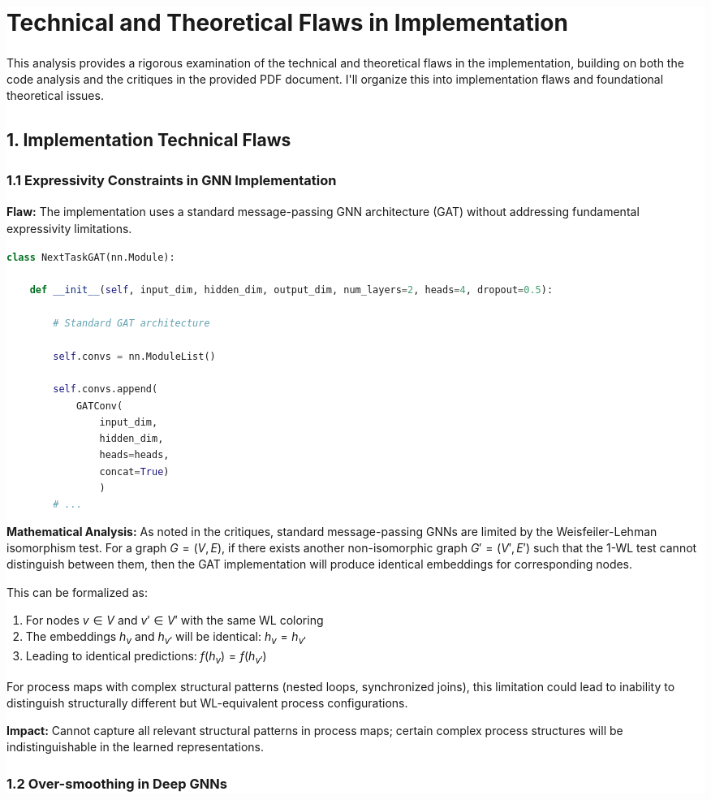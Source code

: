 # Technical and Theoretical Flaws in Implementation

This analysis provides a rigorous examination of the technical and theoretical flaws in the implementation, building on both the code analysis and the critiques in the provided PDF document. I'll organize this into implementation flaws and foundational theoretical issues.

## 1. Implementation Technical Flaws

### 1.1 Expressivity Constraints in GNN Implementation

**Flaw:** The implementation uses a standard message-passing GNN architecture (GAT) without addressing fundamental expressivity limitations.

```python
class NextTaskGAT(nn.Module):

    def __init__(self, input_dim, hidden_dim, output_dim, num_layers=2, heads=4, dropout=0.5):

        # Standard GAT architecture

        self.convs = nn.ModuleList()

        self.convs.append(
            GATConv(
                input_dim, 
                hidden_dim,
                heads=heads,
                concat=True)
                )
        # ...
```

**Mathematical Analysis:** 
As noted in the critiques, standard message-passing GNNs are limited by the Weisfeiler-Lehman isomorphism test. For a graph $G = (V, E)$, if there exists another non-isomorphic graph $G' = (V', E')$ such that the 1-WL test cannot distinguish between them, then the GAT implementation will produce identical embeddings for corresponding nodes.

This can be formalized as:
1. For nodes $v \in V$ and $v' \in V'$ with the same WL coloring
2. The embeddings $h_v$ and $h_{v'}$ will be identical: $h_v = h_{v'}$
3. Leading to identical predictions: $f(h_v) = f(h_{v'})$

For process maps with complex structural patterns (nested loops, synchronized joins), this limitation could lead to inability to distinguish structurally different but WL-equivalent process configurations.

**Impact:** Cannot capture all relevant structural patterns in process maps; certain complex process structures will be indistinguishable in the learned representations.

### 1.2 Over-smoothing in Deep GNNs
